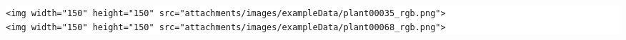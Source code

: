     <img width="150" height="150" src="attachments/images/exampleData/plant00035_rgb.png">
    <img width="150" height="150" src="attachments/images/exampleData/plant00068_rgb.png">